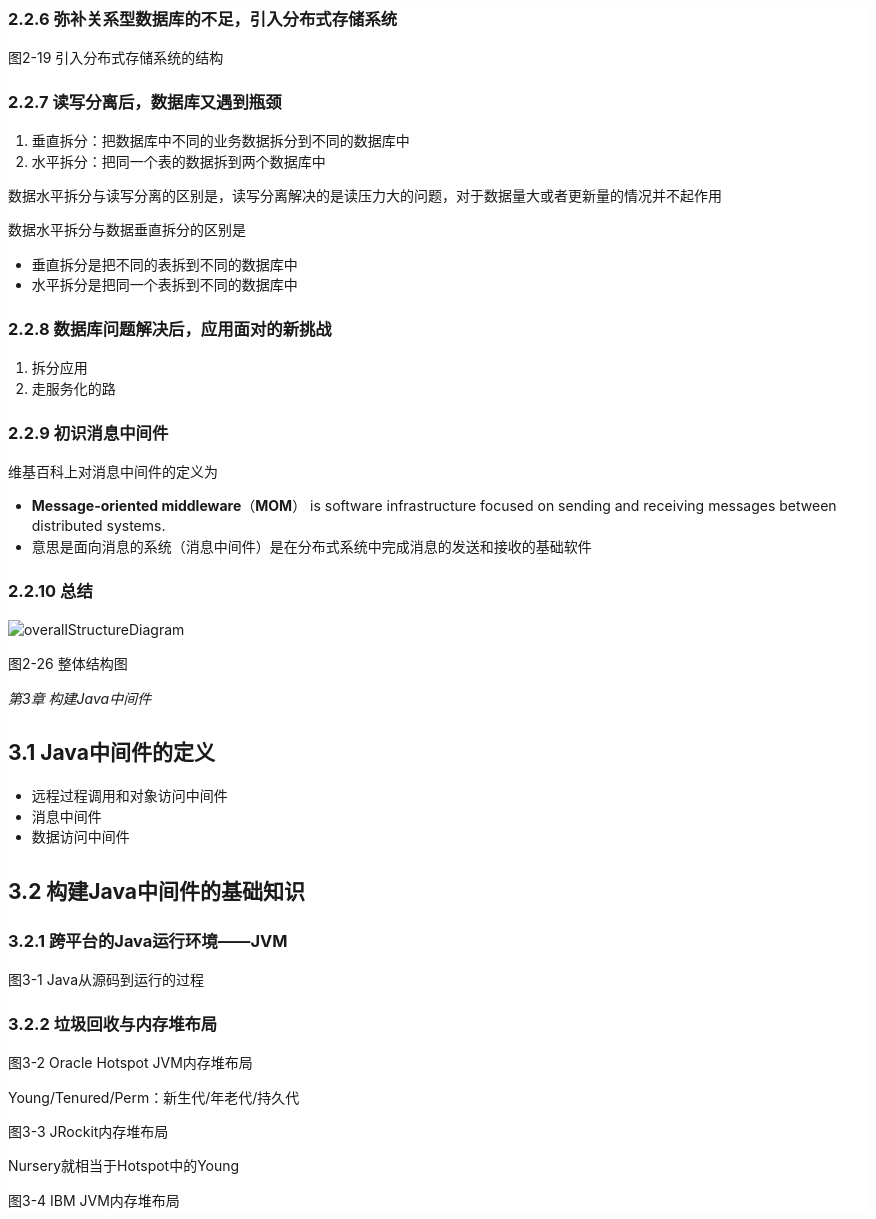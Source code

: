 ### 2.2.6 弥补关系型数据库的不足，引入分布式存储系统
图2-19 引入分布式存储系统的结构

### 2.2.7 读写分离后，数据库又遇到瓶颈
1. 垂直拆分：把数据库中不同的业务数据拆分到不同的数据库中
2. 水平拆分：把同一个表的数据拆到两个数据库中

数据水平拆分与读写分离的区别是，读写分离解决的是读压力大的问题，对于数据量大或者更新量的情况并不起作用

数据水平拆分与数据垂直拆分的区别是
- 垂直拆分是把不同的表拆到不同的数据库中
- 水平拆分是把同一个表拆到不同的数据库中

### 2.2.8 数据库问题解决后，应用面对的新挑战
1. 拆分应用
2. 走服务化的路

### 2.2.9 初识消息中间件
维基百科上对消息中间件的定义为
- **Message-oriented middleware**（**MOM**） is software infrastructure focused on sending and receiving messages between distributed systems.
- 意思是面向消息的系统（消息中间件）是在分布式系统中完成消息的发送和接收的基础软件

### 2.2.10 总结
![overallStructureDiagram](https://s1.wailian.download/2020/05/17/overallStructureDiagram-min.jpg)

图2-26 整体结构图

_第3章 构建Java中间件_

## 3.1 Java中间件的定义
- 远程过程调用和对象访问中间件
- 消息中间件
- 数据访问中间件

## 3.2 构建Java中间件的基础知识

### 3.2.1 跨平台的Java运行环境——JVM
图3-1 Java从源码到运行的过程

### 3.2.2 垃圾回收与内存堆布局
图3-2 Oracle Hotspot JVM内存堆布局

Young/Tenured/Perm：新生代/年老代/持久代

图3-3 JRockit内存堆布局

Nursery就相当于Hotspot中的Young

图3-4 IBM JVM内存堆布局
